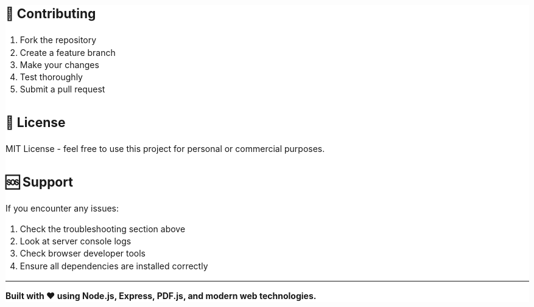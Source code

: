 ## 🤝 Contributing

1. Fork the repository
2. Create a feature branch
3. Make your changes
4. Test thoroughly
5. Submit a pull request

## 📄 License

MIT License - feel free to use this project for personal or commercial purposes.

## 🆘 Support

If you encounter any issues:
1. Check the troubleshooting section above
2. Look at server console logs
3. Check browser developer tools
4. Ensure all dependencies are installed correctly

---

**Built with ❤️ using Node.js, Express, PDF.js, and modern web technologies.**
